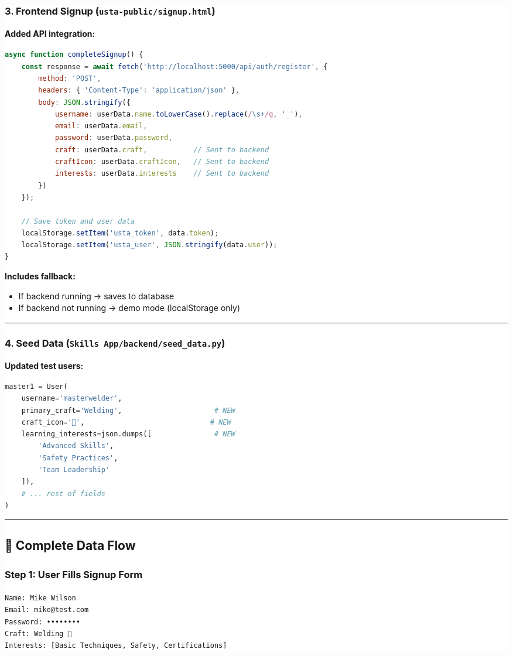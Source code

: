 
### **3. Frontend Signup** (`usta-public/signup.html`)

**Added API integration:**
```javascript
async function completeSignup() {
    const response = await fetch('http://localhost:5000/api/auth/register', {
        method: 'POST',
        headers: { 'Content-Type': 'application/json' },
        body: JSON.stringify({
            username: userData.name.toLowerCase().replace(/\s+/g, '_'),
            email: userData.email,
            password: userData.password,
            craft: userData.craft,           // Sent to backend
            craftIcon: userData.craftIcon,   // Sent to backend
            interests: userData.interests    // Sent to backend
        })
    });
    
    // Save token and user data
    localStorage.setItem('usta_token', data.token);
    localStorage.setItem('usta_user', JSON.stringify(data.user));
}
```

**Includes fallback:**
- If backend running → saves to database
- If backend not running → demo mode (localStorage only)

---

### **4. Seed Data** (`Skills App/backend/seed_data.py`)

**Updated test users:**
```python
master1 = User(
    username='masterwelder',
    primary_craft='Welding',                      # NEW
    craft_icon='🔧',                              # NEW
    learning_interests=json.dumps([               # NEW
        'Advanced Skills',
        'Safety Practices',
        'Team Leadership'
    ]),
    # ... rest of fields
)
```

---

## 🔄 Complete Data Flow

### **Step 1: User Fills Signup Form**
```
Name: Mike Wilson
Email: mike@test.com
Password: ••••••••
Craft: Welding 🔧
Interests: [Basic Techniques, Safety, Certifications]
```
